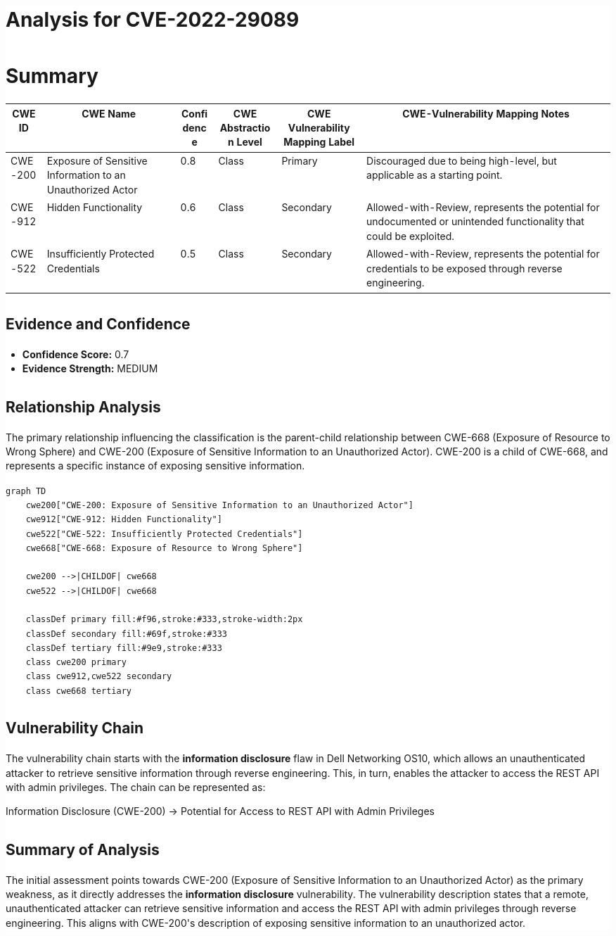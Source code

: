 # Analysis for CVE-2022-29089

# Summary
| CWE ID | CWE Name | Confidence | CWE Abstraction Level | CWE Vulnerability Mapping Label | CWE-Vulnerability Mapping Notes |
|---|---|---|---|---|---|
| CWE-200 | Exposure of Sensitive Information to an Unauthorized Actor | 0.8 | Class | Primary | Discouraged due to being high-level, but applicable as a starting point. |
| CWE-912 | Hidden Functionality | 0.6 | Class | Secondary | Allowed-with-Review, represents the potential for undocumented or unintended functionality that could be exploited. |
| CWE-522 | Insufficiently Protected Credentials | 0.5 | Class | Secondary | Allowed-with-Review, represents the potential for credentials to be exposed through reverse engineering. |

## Evidence and Confidence

*   **Confidence Score:** 0.7
*   **Evidence Strength:** MEDIUM

## Relationship Analysis
The primary relationship influencing the classification is the parent-child relationship between CWE-668 (Exposure of Resource to Wrong Sphere) and CWE-200 (Exposure of Sensitive Information to an Unauthorized Actor). CWE-200 is a child of CWE-668, and represents a specific instance of exposing sensitive information.

```mermaid
graph TD
    cwe200["CWE-200: Exposure of Sensitive Information to an Unauthorized Actor"]
    cwe912["CWE-912: Hidden Functionality"]
    cwe522["CWE-522: Insufficiently Protected Credentials"]
    cwe668["CWE-668: Exposure of Resource to Wrong Sphere"]

    cwe200 -->|CHILDOF| cwe668
    cwe522 -->|CHILDOF| cwe668

    classDef primary fill:#f96,stroke:#333,stroke-width:2px
    classDef secondary fill:#69f,stroke:#333
    classDef tertiary fill:#9e9,stroke:#333
    class cwe200 primary
    class cwe912,cwe522 secondary
    class cwe668 tertiary
```

## Vulnerability Chain
The vulnerability chain starts with the **information disclosure** flaw in Dell Networking OS10, which allows an unauthenticated attacker to retrieve sensitive information through reverse engineering. This, in turn, enables the attacker to access the REST API with admin privileges. The chain can be represented as:

Information Disclosure (CWE-200) -> Potential for Access to REST API with Admin Privileges

## Summary of Analysis
The initial assessment points towards CWE-200 (Exposure of Sensitive Information to an Unauthorized Actor) as the primary weakness, as it directly addresses the **information disclosure** vulnerability. The vulnerability description states that a remote, unauthenticated attacker can retrieve sensitive information and access the REST API with admin privileges through reverse engineering. This aligns with CWE-200's description of exposing sensitive information to an unauthorized actor.
